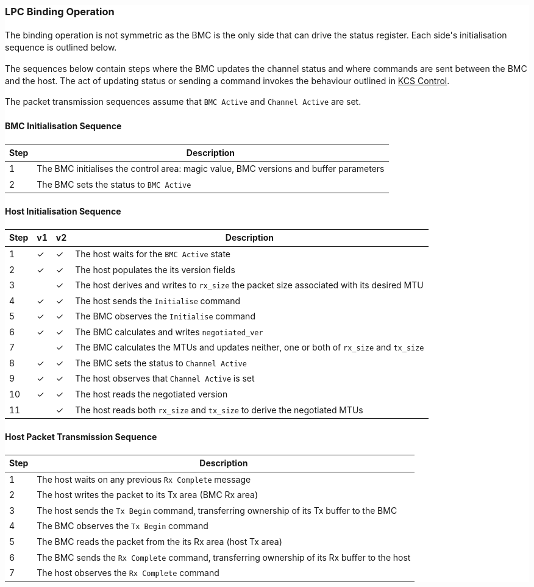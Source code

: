### LPC Binding Operation

The binding operation is not symmetric as the BMC is the only side that can
drive the status register. Each side's initialisation sequence is outlined
below.

The sequences below contain steps where the BMC updates the channel status and
where commands are sent between the BMC and the host. The act of updating
status or sending a command invokes the behaviour outlined in [KCS
Control](#kcs-control).

The packet transmission sequences assume that `BMC Active` and `Channel Active`
are set.

#### BMC Initialisation Sequence

| Step | Description                              |
|------|------------------------------------------|
|  1   | The BMC initialises the control area: magic value, BMC versions and buffer parameters |
|  2   | The BMC sets the status to `BMC Active`  |

#### Host Initialisation Sequence

| Step | v1 | v2 | Description                                    |
|------|----|----|------------------------------------------------|
|  1   | ✓  | ✓  | The host waits for the `BMC Active` state      |
|  2   | ✓  | ✓  | The host populates the its version fields      |
|  3   |    | ✓  | The host derives and writes to `rx_size` the packet size associated with its desired MTU |
|  4   | ✓  | ✓  | The host sends the `Initialise` command        |
|  5   | ✓  | ✓  | The BMC observes the `Initialise` command      |
|  6   | ✓  | ✓  | The BMC calculates and writes `negotiated_ver` |
|  7   |    | ✓  | The BMC calculates the MTUs and updates neither, one or both of `rx_size` and `tx_size` |
|  8   | ✓  | ✓  | The BMC sets the status to `Channel Active`    |
|  9   | ✓  | ✓  | The host observes that `Channel Active` is set |
|  10  | ✓  | ✓  | The host reads the negotiated version          |
|  11  |    | ✓  | The host reads both `rx_size` and `tx_size` to derive the negotiated MTUs |

#### Host Packet Transmission Sequence

| Step | Description                                                  |
|------|--------------------------------------------------------------|
|  1   | The host waits on any previous `Rx Complete` message         |
|  2   | The host writes the packet to its Tx area (BMC Rx area)      |
|  3   | The host sends the `Tx Begin` command, transferring ownership of its Tx buffer to the BMC |
|  4   | The BMC observes the `Tx Begin` command                      |
|  5   | The BMC reads the packet from the its Rx area (host Tx area) |
|  6   | The BMC sends the `Rx Complete` command, transferring ownership of its Rx buffer to the host |
|  7   | The host observes the `Rx Complete` command                  |
